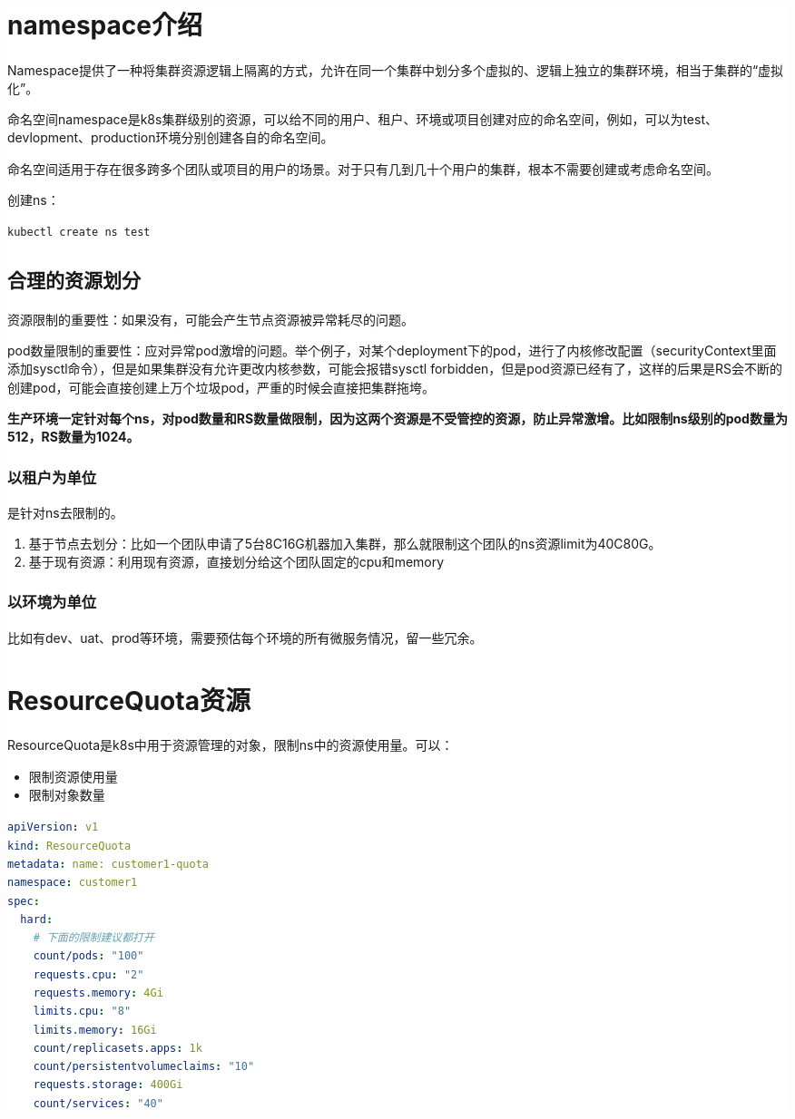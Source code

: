 # namespace介绍

Namespace提供了一种将集群资源逻辑上隔离的方式，允许在同一个集群中划分多个虚拟的、逻辑上独立的集群环境，相当于集群的“虚拟化”。

命名空间namespace是k8s集群级别的资源，可以给不同的用户、租户、环境或项目创建对应的命名空间，例如，可以为test、devlopment、production环境分别创建各自的命名空间。

命名空间适用于存在很多跨多个团队或项目的用户的场景。对于只有几到几十个用户的集群，根本不需要创建或考虑命名空间。

创建ns：

```bash
kubectl create ns test
```

## 合理的资源划分

资源限制的重要性：如果没有，可能会产生节点资源被异常耗尽的问题。

pod数量限制的重要性：应对异常pod激增的问题。举个例子，对某个deployment下的pod，进行了内核修改配置（securityContext里面添加sysctl命令），但是如果集群没有允许更改内核参数，可能会报错sysctl forbidden，但是pod资源已经有了，这样的后果是RS会不断的创建pod，可能会直接创建上万个垃圾pod，严重的时候会直接把集群拖垮。

**生产环境一定针对每个ns，对pod数量和RS数量做限制，因为这两个资源是不受管控的资源，防止异常激增。比如限制ns级别的pod数量为512，RS数量为1024。**

### 以租户为单位

是针对ns去限制的。

1. 基于节点去划分：比如一个团队申请了5台8C16G机器加入集群，那么就限制这个团队的ns资源limit为40C80G。
2. 基于现有资源：利用现有资源，直接划分给这个团队固定的cpu和memory

### 以环境为单位

比如有dev、uat、prod等环境，需要预估每个环境的所有微服务情况，留一些冗余。

# ResourceQuota资源

ResourceQuota是k8s中用于资源管理的对象，限制ns中的资源使用量。可以：

- 限制资源使用量
- 限制对象数量

```yaml
apiVersion: v1
kind: ResourceQuota 
metadata: name: customer1-quota 
namespace: customer1 
spec: 
  hard: 
    # 下面的限制建议都打开
    count/pods: "100" 
    requests.cpu: "2" 
    requests.memory: 4Gi 
    limits.cpu: "8" 
    limits.memory: 16Gi
    count/replicasets.apps: 1k
    count/persistentvolumeclaims: "10" 
    requests.storage: 400Gi 
    count/services: "40"
```
